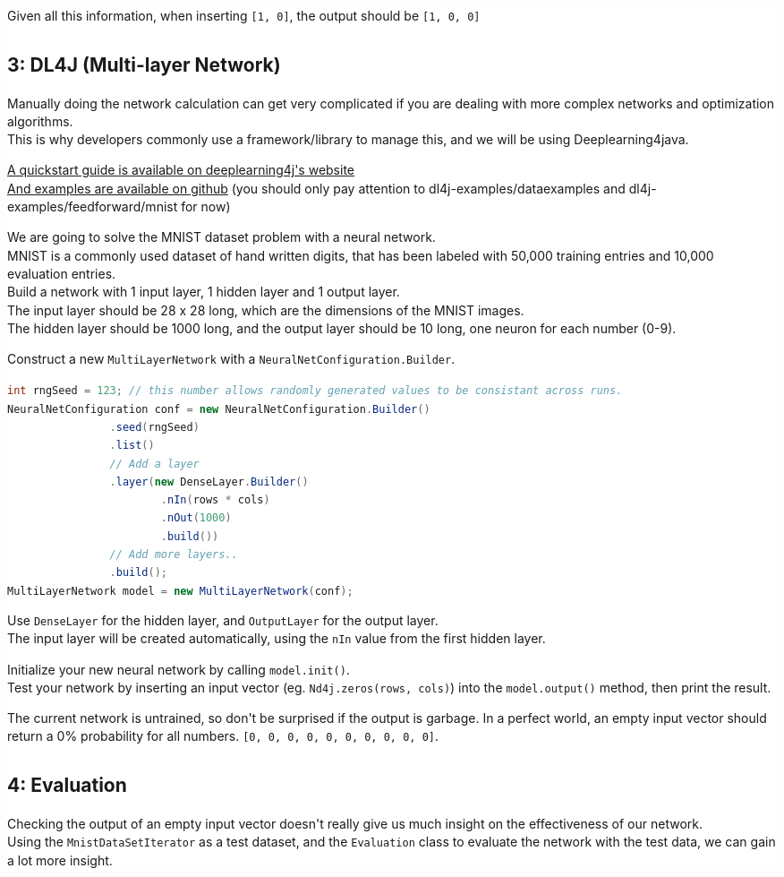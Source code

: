 Given all this information, when inserting `[1, 0]`, the output should be `[1, 0, 0]`

## 3: DL4J (Multi-layer Network)
Manually doing the network calculation can get very complicated if you are dealing with more complex networks and optimization algorithms.  
This is why developers commonly use a framework/library to manage this, and we will be using Deeplearning4java.  

[A quickstart guide is available on deeplearning4j's website](https://deeplearning4j.org/docs/latest/deeplearning4j-quickstart)  
[And examples are available on github](https://github.com/deeplearning4j/dl4j-examples) (you should only pay attention to dl4j-examples/dataexamples and dl4j-examples/feedforward/mnist for now)

We are going to solve the MNIST dataset problem with a neural network.  
MNIST is a commonly used dataset of hand written digits, that has been labeled with 50,000 training entries and 10,000 evaluation entries.  
Build a network with 1 input layer, 1 hidden layer and 1 output layer.  
The input layer should be 28 x 28 long, which are the dimensions of the MNIST images.  
The hidden layer should be 1000 long, and the output layer should be 10 long, one neuron for each number (0-9).

Construct a new `MultiLayerNetwork` with a `NeuralNetConfiguration.Builder`.
```java
int rngSeed = 123; // this number allows randomly generated values to be consistant across runs.
NeuralNetConfiguration conf = new NeuralNetConfiguration.Builder()
                .seed(rngSeed)
                .list()
                // Add a layer
                .layer(new DenseLayer.Builder()
                        .nIn(rows * cols)
                        .nOut(1000)
                        .build())
                // Add more layers..
                .build();
MultiLayerNetwork model = new MultiLayerNetwork(conf);
```
Use `DenseLayer` for the hidden layer, and `OutputLayer` for the output layer.  
The input layer will be created automatically, using the `nIn` value from the first hidden layer.

Initialize your new neural network by calling `model.init()`.  
Test your network by inserting an input vector (eg. `Nd4j.zeros(rows, cols)`) into the `model.output()` method, then print the result.

The current network is untrained, so don't be surprised if the output is garbage. In a perfect world, an empty input vector should return a 0% probability for all numbers. `[0, 0, 0, 0, 0, 0, 0, 0, 0, 0]`.

## 4: Evaluation
Checking the output of an empty input vector doesn't really give us much insight on the effectiveness of our network.  
Using the `MnistDataSetIterator` as a test dataset, and the `Evaluation` class to evaluate the network with the test data,
we can gain a lot more insight.
